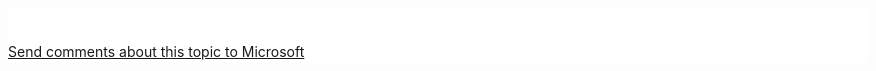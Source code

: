 
 

<a href="mailto:wsddocfb@microsoft.com?subject=Documentation%20feedback [wdf\wdf]:%20WdfIoTargetSendWriteSynchronously method%20 RELEASE:%20(12/29/2017)&amp;body=%0A%0APRIVACY STATEMENT%0A%0AWe use your feedback to improve the documentation. We don't use your email address for any other purpose, and we'll remove your email address from our system after the issue that you're reporting is fixed. While we're working to fix this issue, we might send you an email message to ask for more info. Later, we might also send you an email message to let you know that we've addressed your feedback.%0A%0AFor more info about Microsoft's privacy policy, see http://privacy.microsoft.com/en-us/default.aspx." title="Send comments about this topic to Microsoft">Send comments about this topic to Microsoft</a>

